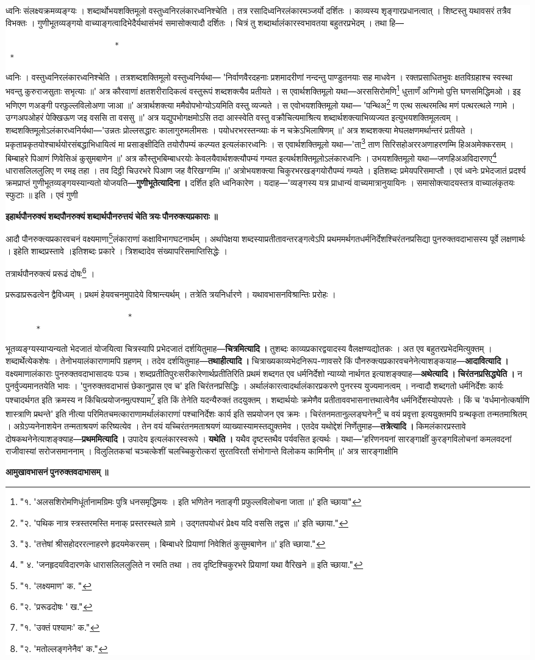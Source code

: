 ध्वनिः संलक्ष्यक्रमव्यङ्ग्यः । शब्दार्थोभयशक्तिमूलो वस्तुध्वनिरलंकारध्वनिश्चेति । तत्र रसादिध्वनिरलंकारमञ्जर्यो दर्शितः । काव्यस्य शृङ्गारप्रधानत्वात् । शिष्टस्तु यथावसरं तत्रैव विभक्तः । गुणीभूतव्यङ्गयो वाच्याङ्गत्वादिभेदैर्यथासंभवं समासोक्त्यादौ दर्शितः । चित्रं तु शब्दार्थालंकारस्वभावतया बहुतरप्रभेदम् । तथा हि—

                             *     
     *

ध्वनिः । वस्तुध्वनिरलंकारध्वनिश्चेति । तत्रशब्दशक्तिमूलो वस्तुध्वनिर्यथा— 'निर्वाणवैरदहनाः प्रशमादरीणां नन्दन्तु पाण्डुतनयाः सह माधवेन । रक्तप्रसाधितभुवः क्षतविग्रहाश्च स्वस्था भवन्तु कुरुराजसुताः सभृत्याः ॥' अत्र कौरवाणां क्षतशरीरादिकत्वं वस्तुरूपं शब्दशक्त्यैव प्रतीयते । स एवार्थशक्तिमूलो यथा—अरससिरोमणि[^32] धुत्ताणँ अग्गिमो पुत्ति घणसमिद्धिमओ । इइ भणिएण णअङ्गी परफुल्लविलोअणा जाआ ॥' अत्रार्थशक्त्या ममैवोपभोग्योऽयमिति वस्तु व्यज्यते । स एवोभयशक्तिमूलो यथा— 'पन्थिअ[^33] ण एत्थ सत्थरमत्थि मणं पत्थरत्थले ग्गामे । उग्गअपओहरं पेक्खिऊण जइ वससि ता वससु ॥' अत्र यद्युपभोगक्षमोऽसि तदा आस्स्वेति वस्तु वक्रौचित्यमाश्रित्य शब्दार्थशक्त्याभिव्यज्यत इत्युभयशक्तिमूलत्वम् । शब्दशक्तिमूलोऽलंकारध्वनिर्यथा—'उन्नतः प्रोल्लसद्धारः कालागुरुमलीमसः । पयोधरभरस्तन्व्याः कं न चक्रेऽभिलाषिणम् ॥' अत्र शब्दशक्त्या मेघलक्षणमर्थान्तरं प्रतीयते । प्रकृताप्रकृतयोश्चार्थयोरसंबद्धाभिधायित्वं मा प्रसाङ्क्षीदिति तयोरौपम्यं कल्प्यत इत्यलंकारध्वनिः । स एवार्थशक्तिमूलो यथा—'ता[^34] ताण सिरिसहोअररअणाहरणम्मि हिअअमेक्करसम् । बिम्बाहरे पिआणं णिवेसिअं कुसुमबाणेन ॥' अत्र कौस्तुभबिम्बाधरयोः केवलयैवार्थशक्त्यौपम्यं गम्यत इत्यर्थशक्तिमूलोऽलंकारध्वनिः । उभयशक्तिमूलो यथा—जणहिअअविदारणए[^35] धारासलिललुलिए ण रमइ तहा । तव दिट्ठी चिउरभरे पिआण जह वैरिखग्गम्मि ॥' अत्रोभयशक्त्या चिकुरभरखङ्गयोरौपम्यं गम्यते । इतिशब्दः प्रमेयपरिसमाप्तौ । एवं ध्वनेः प्रभेदजातं प्रदर्श्य क्रमप्राप्तं गुणीभूतव्यङ्गयस्यान्यतो योजयति—**गुणीभूतेत्यादिना ।** दर्शित इति ध्वनिकारेण । यदाह—'व्यङ्गस्य यत्र प्राधान्यं वाच्यमात्रानुयायिनः । समासोक्त्यादयस्तत्र वाच्यालंकृतयः स्फुटाः ॥ इति । एवं गुणी

[^32]: "१. 'अलसशिरोमणिधूंर्तानामग्रिमः पुत्रि धनसमृद्धिमयः । इति भणितेन नताङ्गी प्रफुल्लविलोचना जाता ॥' इति च्छाया"

[^33]: "२. 'पथिक नात्र स्त्रस्तरमस्ति मनाक् प्रस्तरस्थले ग्रामे । उद्गतपयोधरं प्रेक्ष्य यदि वससि तद्वस ॥' इति च्छाया."

[^34]: "३. 'तत्तेषां श्रीसहोदररत्नाहरणे हृदयमेकरसम् । बिम्बाधरे प्रियाणां निवेशितं कुसुमबाणेन ॥' इति च्छाया."

[^35]: " ४. 'जनहृदयविदारणके धारासलिललुलिते न रमति तथा । तव दृष्टिश्चिकुरभरे प्रियाणां यथा वैरिखने ॥ इति च्छाया."

  

**इहार्थपौनरुक्यं शब्दपौनरुक्यं शब्दार्थपौनरुत्तयं चेति त्रयः पौनरुक्त्यप्रकाराः ॥**

आदौ पौनरुक्त्यप्रकारवचनं वक्ष्यमाणा[^36]लंकाराणां कक्षाविभागघटनार्थम् । अर्थापेक्षया शब्दस्याप्रतीतावन्तरङ्गत्वेऽपि प्रथममर्थगतधर्मनिर्देशश्चिरंतनप्रसिद्या पुनरुक्तवदाभासस्य पूर्वे लक्षणार्थः । इहेति शाब्दप्रस्तावे ।इतिशब्दः प्रकारे । त्रिशब्दादेव संख्यापरिसमाप्तिसिद्धेः ।

[^36]: "१. 'लक्ष्यमाण' क. "

 

 तत्रार्थपौनरुक्त्यं प्ररूढं दोषः[^37] ।

[^37]: "२. 'प्ररूढदोषः ' ख."

 प्ररूढाप्ररूढत्वेन द्वैविध्यम् । प्रथमं हेयवचनमुपादेये विश्रान्त्यर्थम् । तत्रेति त्रयनिर्धारणे । यथावभासनविश्रान्तिः प्ररोहः ।

                                *  
           *

भूतव्यङ्ग्यस्याप्यन्यतो भेदजातं योजयित्वा चित्रस्यापि प्रभेदजातं दर्शयितुमाह—**चित्रमित्यादि ।** तुशब्दः काव्यप्रकारद्वयादस्य वैलक्षण्यद्योतकः । अत एव बहुतरप्रभेदमित्युक्तम् । शब्दार्थेत्येकशेषः । तेनोभयालंकाराणामपि ग्रहणम् । तदेव दर्शयितुमाह—**तथाहीत्यादि ।** चित्राख्यकाव्यभेदनिरूप-णावसरे किं पौनरुक्त्यप्रकारवचनेनेत्याशङ्कयाह—**आदावित्यादि ।** वक्ष्यमाणालंकाराः पुनरुक्तवदाभासादयः पञ्च । शब्दप्रतीतिपुरःसरीकारेणार्थप्रतीतिरिति प्रथमं शब्दगत एव धर्मनिर्देशो न्याय्यो नार्थगत इत्याशङ्क्याह—**अथेत्यादि ।** **चिरंतनप्रसिद्ध्येति ।** न पुनर्वुज्यमानतयेति भावः । 'पुनरुक्तवदाभासं छेकानुप्रास एव च' इति चिरंतनप्रसिद्धिः । अर्थालंकारत्वादर्थालंकारप्रकरणे पुनरस्य युज्यमानत्वम् । नन्वादौ शब्दगतो धर्मनिर्देशः कार्यः पश्चादर्थगत इति क्रमस्य न किंचित्प्रयोजनमुत्पश्याम[^38] इति किं तेनेति यदन्यैरुक्तं तदयुक्तम् । शब्दार्थयोः क्रमेणैव प्रतीताववभासनात्तथात्वेनैव धर्मनिर्देशस्योपपत्तेः । किं च 'वर्धमानोत्कर्षाणि शास्त्राणि प्रथन्ते' इति नीत्या परिमितचमत्काराणामर्थालंकाराणां पश्चानिर्देशः कार्य इति सप्रयोजन एव क्रमः । चिरंतनमतानुल्लङ्घनेन[^39] च वयं प्रवृत्ता इत्ययुक्तमपि ग्रन्थकृता तन्मतमाश्रितम् । अग्रेऽप्यनेनाशयेन तन्मताश्रयणं करिष्यत्येव । तेन वयं यच्चिरंतनमताश्रयणं व्याख्यास्यामस्तद्युक्तमेव । एतदेव यथोद्देशं निर्णेतुमाह—**तत्रेत्यादि ।** किमलंकारप्रस्तावे दोषकथनेनेत्याशङ्क्याह—**प्रथममित्यादि ।** उपादेय इत्यलंकारस्वरूपे । **यथेति ।** यथैव दृष्टस्तथैव पर्यवसित इत्यर्थः । यथा—'हरिणनयनां सारङ्गाक्षीं कुरङ्गविलोचनां कमलवदनां राजीवास्यां सरोजसमाननाम् । विलुलितकचां चञ्चत्केशीं चलच्चिकुरोत्करां सुरतविरतौ संभोगान्ते विलोकय कामिनीम् ॥' अत्र सारङ्गाक्षीमि

[^38]: "१. 'उक्तं पश्यामः' क."

[^39]: "२. 'मतोल्लङ्गनेनैव' क."

  

**आमुखावभासनं पुनरुक्तवदाभासम् ॥**



[^1]: "१. ख· पुस्तके टीकायां प्रारम्भात्प्रभृति आस्तामित्यन्तो ग्रन्थो नास्ति "
[^2]: "२. 'प्रवरोत्साह' ख."
[^4]: "३. 'श्रोतृप्रवृत्तिः' ख."
[^5]: "१. 'युक्त्या'"
[^6]: "क. २. 'ननु च' ख. "
[^7]: "३. 'तदवतारणिकां' क."
[^8]: "४. 'वाच्यसंस्कारकत्वेन' ख."
[^9]: "१. 'किं भणामो भण्यते किमिति अथ किं वा अनेन भणितेन । भणिष्यसे तथापि अथवा भणामि किं वा न भणितोऽसि ॥' इति च्छाया"
[^10]: "२. 'विधिरूप' ख."
[^11]: "३. 'तदयुक्तमेव । अत्र सभ्यङ्किषेधः न निषेधाभासः' ख."
[^12]: "४. 'अधुना प्रभवः प्रभवः प्रभुत्वं किं चिरंतनप्रभूणाम् । गुणदोषा दोषगुणा एभिः कृता न खलु कृता तैः ॥' इति च्छाया"
[^13]: "१. मल्लिका दीपाधारदण्ड"
[^14]: "२ 'प्राकृतबन्धं पठितुं बद्धुं तथा च कुब्जकुसुमानि । प्रौढमहिलां च रन्तुं विरला एव केऽपि जानन्ति ॥' इति च्छाया."
[^15]: "३. 'महिलासहस्रभरिते तव हृदये सुभग सा अमान्ती । दिवसमनन्यकर्मा अङ्गं तनुकमपि तनूकरोति ॥' इति च्छाया."
[^16]: "१. 'विभावादीनां पर्ययेन तत्संवलितत्वेन' ख. "
[^17]: " 'दायकः' क."
[^18]: "३. 'राघवस्य' ख."
[^19]: " २. 'गगनं च मत्तमेघं धारालुलितार्जुनानि च वनानि । निरहंकारभृगाङ्का हरन्ति नीलाश्च निशाः ॥ इति च्छाया."
[^20]: "१. 'आदृत्य' ख. "
[^21]: " ३. ख- पुस्तके 'तेन ब्रूमः सहृदयमनः- प्रीतये तत्स्वरूपम्' इति तुरीयपादोऽपि गृहीतः "
[^22]: "४. 'समयादर्थावगमन' ख."
[^23]: "५. 'गतिः'"
[^24]: "६. 'पादन' क."
[^25]: "१. 'प्रतीतमेवेत्येका' क."
[^26]: " २. ' स च गङ्गाशब्दार्थादधिकरण' ख. "
[^27]: "३. 'शाब्देऽर्थे' क."
[^28]: "१. 'कृतं' क."
[^29]: "१. 'काव्यं काव्यमेव न भवतीति तात्पर्यम्' क."
[^30]: "१. 'तद्भावे चास्य चासंभवात्' क."
[^31]: " १. 'निषेधेनैव वा विधिर्यः' ख."